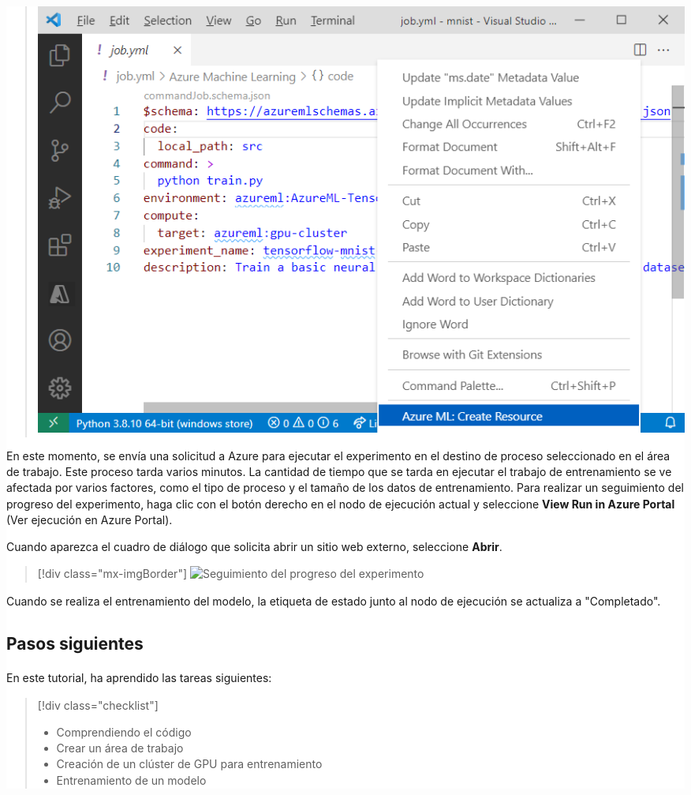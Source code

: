 > ![Ejecutar experimento](./media/tutorial-train-deploy-image-classification-model-vscode/run-experiment.png)

En este momento, se envía una solicitud a Azure para ejecutar el experimento en el destino de proceso seleccionado en el área de trabajo. Este proceso tarda varios minutos. La cantidad de tiempo que se tarda en ejecutar el trabajo de entrenamiento se ve afectada por varios factores, como el tipo de proceso y el tamaño de los datos de entrenamiento. Para realizar un seguimiento del progreso del experimento, haga clic con el botón derecho en el nodo de ejecución actual y seleccione **View Run in Azure Portal** (Ver ejecución en Azure Portal).

Cuando aparezca el cuadro de diálogo que solicita abrir un sitio web externo, seleccione **Abrir**.

> [!div class="mx-imgBorder"]
> ![Seguimiento del progreso del experimento](./media/tutorial-train-deploy-image-classification-model-vscode/track-experiment-progress.png)

Cuando se realiza el entrenamiento del modelo, la etiqueta de estado junto al nodo de ejecución se actualiza a "Completado".

## <a name="next-steps"></a>Pasos siguientes

En este tutorial, ha aprendido las tareas siguientes:

> [!div class="checklist"]
> * Comprendiendo el código
> * Crear un área de trabajo
> * Creación de un clúster de GPU para entrenamiento
> * Entrenamiento de un modelo
